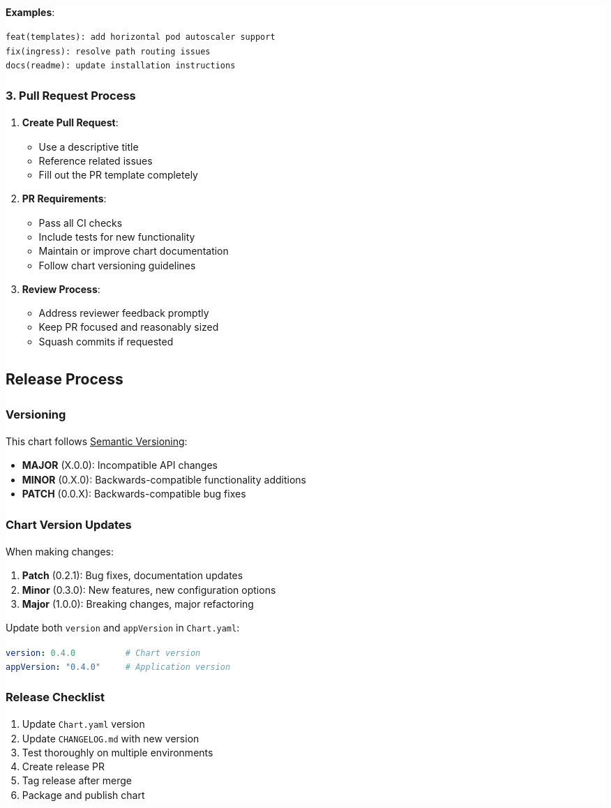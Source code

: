 **Examples**:
```
feat(templates): add horizontal pod autoscaler support
fix(ingress): resolve path routing issues
docs(readme): update installation instructions
```

### 3. Pull Request Process

1. **Create Pull Request**:
   - Use a descriptive title
   - Reference related issues
   - Fill out the PR template completely

2. **PR Requirements**:
   - Pass all CI checks
   - Include tests for new functionality
   - Maintain or improve chart documentation
   - Follow chart versioning guidelines

3. **Review Process**:
   - Address reviewer feedback promptly
   - Keep PR focused and reasonably sized
   - Squash commits if requested

## Release Process

### Versioning

This chart follows [Semantic Versioning](https://semver.org/):

- **MAJOR** (X.0.0): Incompatible API changes
- **MINOR** (0.X.0): Backwards-compatible functionality additions
- **PATCH** (0.0.X): Backwards-compatible bug fixes

### Chart Version Updates

When making changes:

1. **Patch** (0.2.1): Bug fixes, documentation updates
2. **Minor** (0.3.0): New features, new configuration options
3. **Major** (1.0.0): Breaking changes, major refactoring

Update both `version` and `appVersion` in `Chart.yaml`:

```yaml
version: 0.4.0          # Chart version
appVersion: "0.4.0"     # Application version
```

### Release Checklist

1. Update `Chart.yaml` version
2. Update `CHANGELOG.md` with new version
3. Test thoroughly on multiple environments
4. Create release PR
5. Tag release after merge
6. Package and publish chart
